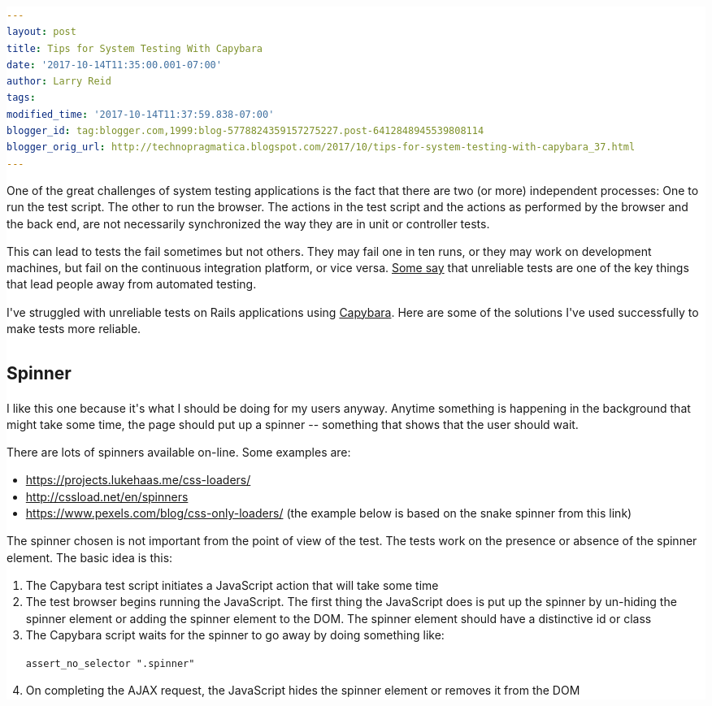 ```yaml
---
layout: post
title: Tips for System Testing With Capybara
date: '2017-10-14T11:35:00.001-07:00'
author: Larry Reid
tags:
modified_time: '2017-10-14T11:37:59.838-07:00'
blogger_id: tag:blogger.com,1999:blog-5778824359157275227.post-6412848945539808114
blogger_orig_url: http://technopragmatica.blogspot.com/2017/10/tips-for-system-testing-with-capybara_37.html
---
```

One of the great challenges of system testing applications is the fact that there are two (or more) independent processes: One to run the test script. The other to run the browser. The actions in the test script and the actions as performed by the browser and the back end, are not necessarily synchronized the way they are in unit or controller tests.

This can lead to tests the fail sometimes but not others. They may fail one in ten runs, or they may work on development machines, but fail on the continuous integration platform, or vice versa. [Some say](https://martinfowler.com/articles/nonDeterminism.html) that unreliable tests are one of the key things that lead people away from automated testing.

I've struggled with unreliable tests on Rails applications using [Capybara](http://teamcapybara.github.io/capybara/). Here are some of the solutions I've used successfully to make tests more reliable.

## Spinner
I like this one because it's what I should be doing for my users anyway. Anytime something is happening in the background that might take some time, the page should put up a spinner -- something that shows that the user should wait.

There are lots of spinners available on-line. Some examples are:

* https://projects.lukehaas.me/css-loaders/
* http://cssload.net/en/spinners
* https://www.pexels.com/blog/css-only-loaders/ (the example below is based on the snake spinner from this link)

The spinner chosen is not important from the point of view of the test. The tests work on the presence or absence of the spinner element. The basic idea is this:

1. The Capybara test script initiates a JavaScript action that will take some time
2. The test browser begins running the JavaScript. The first thing the JavaScript does is put up the spinner by un-hiding the spinner element or adding the spinner element to the DOM. The spinner element should have a distinctive id or class
3. The Capybara script waits for the spinner to go away by doing something like:
    ```
    assert_no_selector ".spinner"
    ```
4. On completing the AJAX request, the JavaScript hides the spinner element or removes it from the DOM
